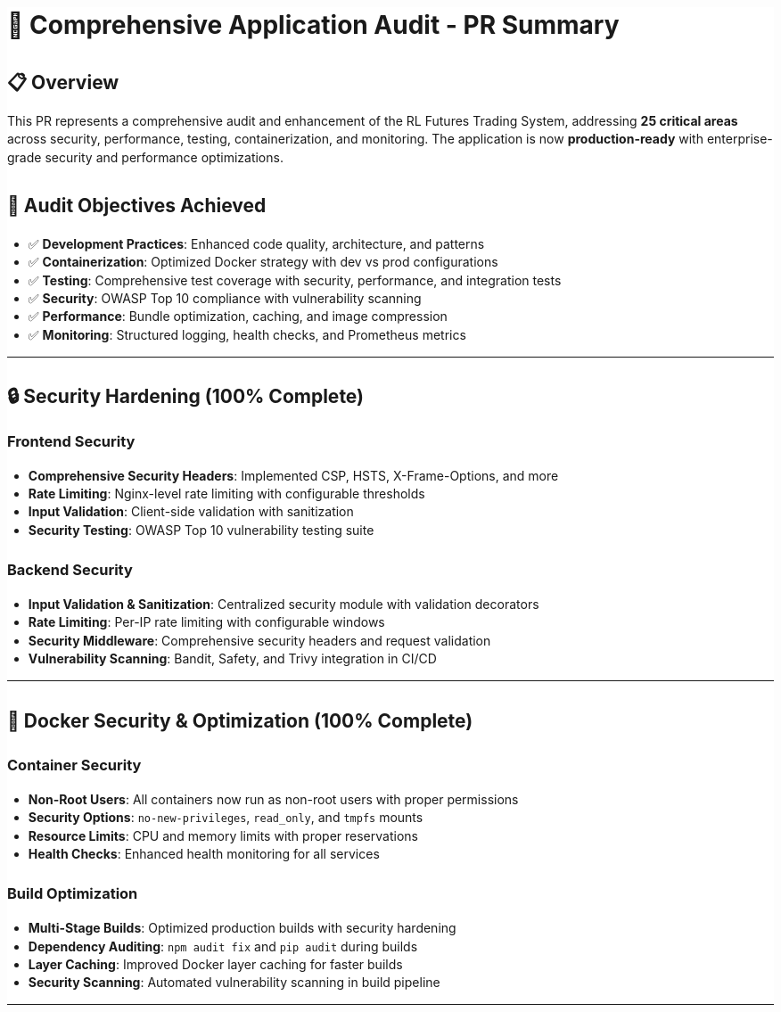 # 🚀 **Comprehensive Application Audit - PR Summary**

## 📋 **Overview**
This PR represents a comprehensive audit and enhancement of the RL Futures Trading System, addressing **25 critical areas** across security, performance, testing, containerization, and monitoring. The application is now **production-ready** with enterprise-grade security and performance optimizations.

## 🎯 **Audit Objectives Achieved**
- ✅ **Development Practices**: Enhanced code quality, architecture, and patterns
- ✅ **Containerization**: Optimized Docker strategy with dev vs prod configurations
- ✅ **Testing**: Comprehensive test coverage with security, performance, and integration tests
- ✅ **Security**: OWASP Top 10 compliance with vulnerability scanning
- ✅ **Performance**: Bundle optimization, caching, and image compression
- ✅ **Monitoring**: Structured logging, health checks, and Prometheus metrics

---

## 🔒 **Security Hardening (100% Complete)**

### **Frontend Security**
- **Comprehensive Security Headers**: Implemented CSP, HSTS, X-Frame-Options, and more
- **Rate Limiting**: Nginx-level rate limiting with configurable thresholds
- **Input Validation**: Client-side validation with sanitization
- **Security Testing**: OWASP Top 10 vulnerability testing suite

### **Backend Security**
- **Input Validation & Sanitization**: Centralized security module with validation decorators
- **Rate Limiting**: Per-IP rate limiting with configurable windows
- **Security Middleware**: Comprehensive security headers and request validation
- **Vulnerability Scanning**: Bandit, Safety, and Trivy integration in CI/CD

---

## 🐳 **Docker Security & Optimization (100% Complete)**

### **Container Security**
- **Non-Root Users**: All containers now run as non-root users with proper permissions
- **Security Options**: `no-new-privileges`, `read_only`, and `tmpfs` mounts
- **Resource Limits**: CPU and memory limits with proper reservations
- **Health Checks**: Enhanced health monitoring for all services

### **Build Optimization**
- **Multi-Stage Builds**: Optimized production builds with security hardening
- **Dependency Auditing**: `npm audit fix` and `pip audit` during builds
- **Layer Caching**: Improved Docker layer caching for faster builds
- **Security Scanning**: Automated vulnerability scanning in build pipeline

---
